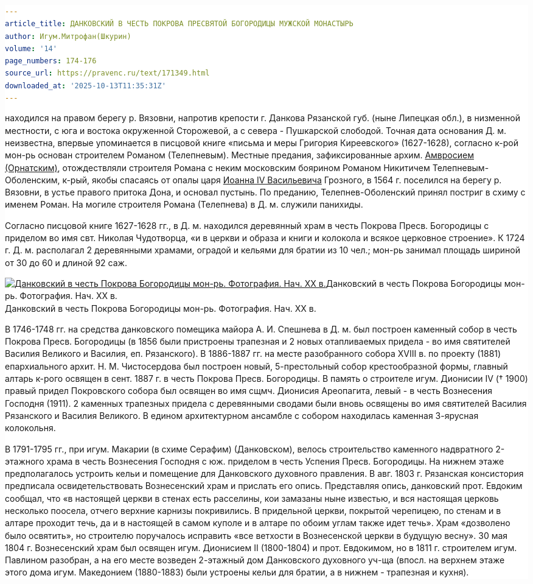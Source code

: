 ```yaml
---
article_title: ДАНКОВСКИЙ В ЧЕСТЬ ПОКРОВА ПРЕСВЯТОЙ БОГОРОДИЦЫ МУЖСКОЙ МОНАСТЫРЬ
author: Игум.Митрофан(Шкурин)
volume: '14'
page_numbers: 174-176
source_url: https://pravenc.ru/text/171349.html
downloaded_at: '2025-10-13T11:35:31Z'
---
```


находился на правом берегу р. Вязовни, напротив крепости г. Данкова Рязанской губ. (ныне Липецкая обл.), в низменной местности, с юга и востока окруженной Сторожевой, а с севера - Пушкарской слободой. Точная дата основания Д. м. неизвестна, впервые упоминается в писцовой книге «письма и меры Григория Киреевского» (1627-1628), согласно к-рой мон-рь основан строителем Романом (Телепневым). Местные предания, зафиксированные архим. [Амвросием (Орнатским)](<https://pravenc.ru/text/Амвросием (Орнатским).html>), отождествляли строителя Романа с неким московским боярином Романом Никитичем Телепневым-Оболенским, к-рый, якобы спасаясь от опалы царя [Иоанна IV Васильевича](<https://pravenc.ru/text/Иоанна IV Васильевича.html>) Грозного, в 1564 г. поселился на берегу р. Вязовни, в устье правого притока Дона, и основал пустынь. По преданию, Телепнев-Оболенский принял постриг в схиму с именем Роман. На могиле строителя Романа (Телепнева) в Д. м. служили панихиды.

Согласно писцовой книге 1627-1628 гг., в Д. м. находился деревянный храм в честь Покрова Пресв. Богородицы с приделом во имя свт. Николая Чудотворца, «и в церкви и образа и книги и колокола и всякое церковное строение». К 1724 г. Д. м. располагал 2 деревянными храмами, оградой и кельями для братии из 10 чел.; мон-рь занимал площадь шириной от 30 до 60 и длиной 92 саж.

[![Данковский в честь Покрова Богородицы мон-рь. Фотография. Нач. XX в.](https://pravenc.ru/data/539/478/1234/i200.jpg "Кликните для увеличения картинки")](https://pravenc.ru/data/539/478/1234/i400.jpg)Данковский в честь Покрова Богородицы мон-рь. Фотография. Нач. XX в.  
Данковский в честь Покрова Богородицы мон-рь. Фотография. Нач. XX в.

В 1746-1748 гг. на средства данковского помещика майора А. И. Спешнева в Д. м. был построен каменный собор в честь Покрова Пресв. Богородицы (в 1856 были пристроены трапезная и 2 новых отапливаемых придела - во имя святителей Василия Великого и Василия, еп. Рязанского). В 1886-1887 гг. на месте разобранного собора XVIII в. по проекту (1881) епархиального архит. Н. М. Чистосердова был построен новый, 5-престольный собор крестообразной формы, главный алтарь к-рого освящен в сент. 1887 г. в честь Покрова Пресв. Богородицы. В память о строителе игум. Дионисии IV († 1900) правый придел Покровского собора был освящен во имя сщмч. Дионисия Ареопагита, левый - в честь Вознесения Господня (1911). 2 каменных трапезных придела с деревянными сводами были вновь освящены во имя святителей Василия Рязанского и Василия Великого. В едином архитектурном ансамбле с собором находилась каменная 3-ярусная колокольня.

В 1791-1795 гг., при игум. Макарии (в схиме Серафим) (Данковском), велось строительство каменного надвратного 2-этажного храма в честь Вознесения Господня с юж. приделом в честь Успения Пресв. Богородицы. На нижнем этаже предполагалось устроить кельи и помещение для Данковского духовного правления. В авг. 1803 г. Рязанская консистория предписала освидетельствовать Вознесенский храм и прислать его опись. Представляя опись, данковский прот. Евдоким сообщал, что «в настоящей церкви в стенах есть расселины, кои замазаны ныне известью, и вся настоящая церковь несколько поосела, отчего верхние карнизы покривились. В придельной церкви, покрытой черепицею, по стенам и в алтаре проходит течь, да и в настоящей в самом куполе и в алтаре по обоим углам также идет течь». Храм «дозволено было освятить», но строителю поручалось исправить «все ветхости в Вознесенской церкви в будущую весну». 30 мая 1804 г. Вознесенский храм был освящен игум. Дионисием II (1800-1804) и прот. Евдокимом, но в 1811 г. строителем игум. Павлином разобран, а на его месте возведен 2-этажный дом Данковского духовного уч-ща (впосл. на верхнем этаже этого дома игум. Македонием (1880-1883) были устроены кельи для братии, а в нижнем - трапезная и кухня).
